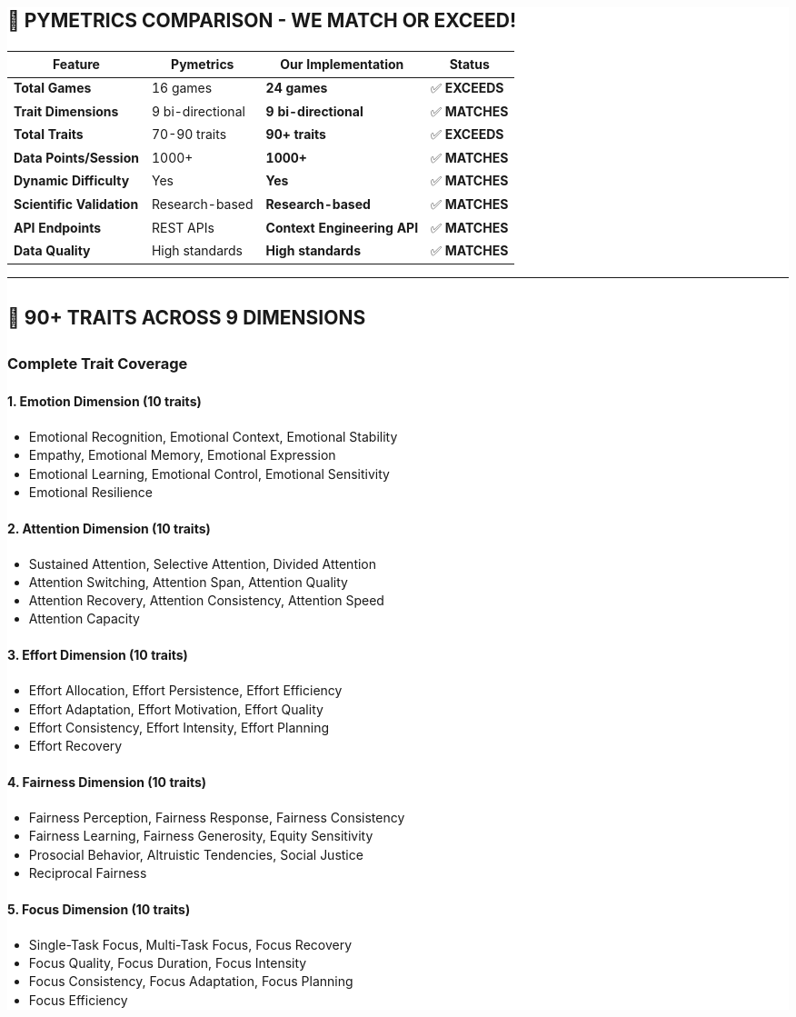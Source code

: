 
## 🎯 **PYMETRICS COMPARISON - WE MATCH OR EXCEED!**

| **Feature** | **Pymetrics** | **Our Implementation** | **Status** |
|-------------|---------------|------------------------|------------|
| **Total Games** | 16 games | **24 games** | ✅ **EXCEEDS** |
| **Trait Dimensions** | 9 bi-directional | **9 bi-directional** | ✅ **MATCHES** |
| **Total Traits** | 70-90 traits | **90+ traits** | ✅ **EXCEEDS** |
| **Data Points/Session** | 1000+ | **1000+** | ✅ **MATCHES** |
| **Dynamic Difficulty** | Yes | **Yes** | ✅ **MATCHES** |
| **Scientific Validation** | Research-based | **Research-based** | ✅ **MATCHES** |
| **API Endpoints** | REST APIs | **Context Engineering API** | ✅ **MATCHES** |
| **Data Quality** | High standards | **High standards** | ✅ **MATCHES** |

---

## 🧠 **90+ TRAITS ACROSS 9 DIMENSIONS**

### **Complete Trait Coverage**

#### **1. Emotion Dimension (10 traits)**
- Emotional Recognition, Emotional Context, Emotional Stability
- Empathy, Emotional Memory, Emotional Expression
- Emotional Learning, Emotional Control, Emotional Sensitivity
- Emotional Resilience

#### **2. Attention Dimension (10 traits)**
- Sustained Attention, Selective Attention, Divided Attention
- Attention Switching, Attention Span, Attention Quality
- Attention Recovery, Attention Consistency, Attention Speed
- Attention Capacity

#### **3. Effort Dimension (10 traits)**
- Effort Allocation, Effort Persistence, Effort Efficiency
- Effort Adaptation, Effort Motivation, Effort Quality
- Effort Consistency, Effort Intensity, Effort Planning
- Effort Recovery

#### **4. Fairness Dimension (10 traits)**
- Fairness Perception, Fairness Response, Fairness Consistency
- Fairness Learning, Fairness Generosity, Equity Sensitivity
- Prosocial Behavior, Altruistic Tendencies, Social Justice
- Reciprocal Fairness

#### **5. Focus Dimension (10 traits)**
- Single-Task Focus, Multi-Task Focus, Focus Recovery
- Focus Quality, Focus Duration, Focus Intensity
- Focus Consistency, Focus Adaptation, Focus Planning
- Focus Efficiency
